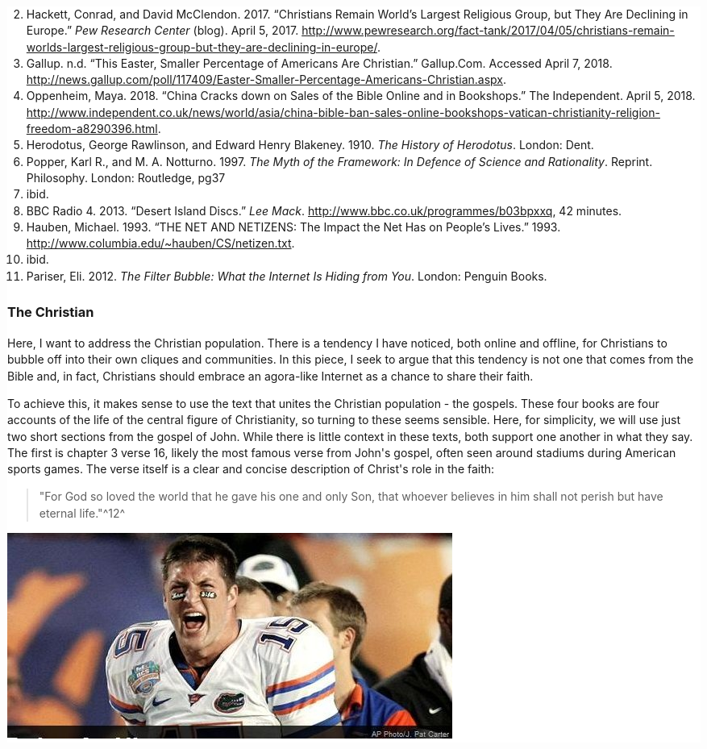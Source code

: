 
2. Hackett, Conrad, and David McClendon. 2017. “Christians Remain World’s Largest Religious Group, but They Are Declining in Europe.” *Pew Research Center* (blog). April 5, 2017. <http://www.pewresearch.org/fact-tank/2017/04/05/christians-remain-worlds-largest-religious-group-but-they-are-declining-in-europe/>.
3. Gallup. n.d. “This Easter, Smaller Percentage of Americans Are Christian.” Gallup.Com. Accessed April 7, 2018. <http://news.gallup.com/poll/117409/Easter-Smaller-Percentage-Americans-Christian.aspx>.
4. Oppenheim, Maya. 2018. “China Cracks down on Sales of the Bible Online and in Bookshops.” The Independent. April 5, 2018. <http://www.independent.co.uk/news/world/asia/china-bible-ban-sales-online-bookshops-vatican-christianity-religion-freedom-a8290396.html>.
5. Herodotus, George Rawlinson, and Edward Henry Blakeney. 1910. *The History of Herodotus*. London: Dent.
6. Popper, Karl R., and M. A. Notturno. 1997. *The Myth of the Framework: In Defence of Science and Rationality*. Reprint. Philosophy. London: Routledge, pg37
7. ibid.
8. BBC Radio 4. 2013. “Desert Island Discs.” *Lee Mack*. <http://www.bbc.co.uk/programmes/b03bpxxq>, 42 minutes.
9. Hauben, Michael. 1993. “THE NET AND NETIZENS: The Impact the Net Has on People’s Lives.” 1993. <http://www.columbia.edu/~hauben/CS/netizen.txt>.
10. ibid.
11. Pariser, Eli. 2012. *The Filter Bubble: What the Internet Is Hiding from You*. London: Penguin Books.

<div class="pagebreak"> </div>

### The Christian

Here, I want to address the Christian population. There is a tendency I have noticed, both online and offline, for Christians to bubble off into their own cliques and communities. In this piece, I seek to argue that this tendency is not one that comes from the Bible and, in fact, Christians should embrace an agora-like Internet as a chance to share their faith.

To achieve this, it makes sense to use the text that unites the Christian population - the gospels. These four books are four accounts of the life of the central figure of Christianity, so turning to these seems sensible. Here, for simplicity, we will use just two short sections from the gospel of John. While there is little context in these texts, both support one another in what they say. The first is chapter 3 verse 16, likely the most famous verse from John's gospel, often seen around stadiums during American sports games. The verse itself is a clear and concise description of Christ's role in the faith: 

> "For God so loved the world that he gave his one and only Son, that whoever believes in him shall not perish but have eternal life."^12^

![American footballer Tim Tebow, with John 3:16 painted below his eye during a playoff game ](./TimTebow.jpg)
